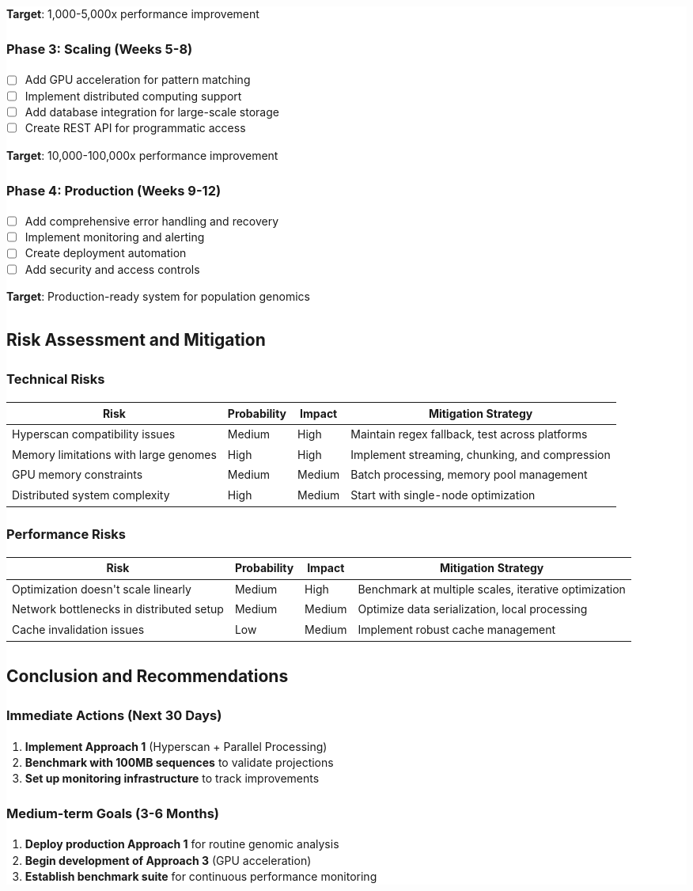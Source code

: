 **Target**: 1,000-5,000x performance improvement

### Phase 3: Scaling (Weeks 5-8)
- [ ] Add GPU acceleration for pattern matching
- [ ] Implement distributed computing support
- [ ] Add database integration for large-scale storage
- [ ] Create REST API for programmatic access

**Target**: 10,000-100,000x performance improvement

### Phase 4: Production (Weeks 9-12)
- [ ] Add comprehensive error handling and recovery
- [ ] Implement monitoring and alerting
- [ ] Create deployment automation
- [ ] Add security and access controls

**Target**: Production-ready system for population genomics

## Risk Assessment and Mitigation

### Technical Risks

| Risk | Probability | Impact | Mitigation Strategy |
|------|-------------|--------|-------------------|
| Hyperscan compatibility issues | Medium | High | Maintain regex fallback, test across platforms |
| Memory limitations with large genomes | High | High | Implement streaming, chunking, and compression |
| GPU memory constraints | Medium | Medium | Batch processing, memory pool management |
| Distributed system complexity | High | Medium | Start with single-node optimization |

### Performance Risks

| Risk | Probability | Impact | Mitigation Strategy |
|------|-------------|--------|-------------------|
| Optimization doesn't scale linearly | Medium | High | Benchmark at multiple scales, iterative optimization |
| Network bottlenecks in distributed setup | Medium | Medium | Optimize data serialization, local processing |
| Cache invalidation issues | Low | Medium | Implement robust cache management |

## Conclusion and Recommendations

### Immediate Actions (Next 30 Days)
1. **Implement Approach 1** (Hyperscan + Parallel Processing)
2. **Benchmark with 100MB sequences** to validate projections
3. **Set up monitoring infrastructure** to track improvements

### Medium-term Goals (3-6 Months)
1. **Deploy production Approach 1** for routine genomic analysis
2. **Begin development of Approach 3** (GPU acceleration)
3. **Establish benchmark suite** for continuous performance monitoring
